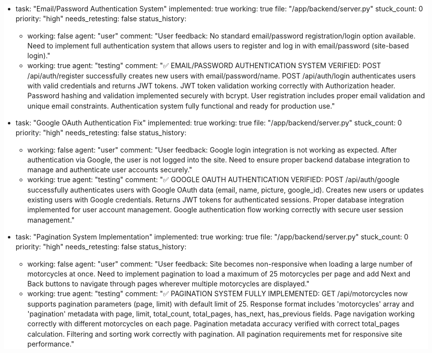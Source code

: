   - task: "Email/Password Authentication System"
    implemented: true
    working: true
    file: "/app/backend/server.py"
    stuck_count: 0
    priority: "high"
    needs_retesting: false
    status_history:
      - working: false
        agent: "user"
        comment: "User feedback: No standard email/password registration/login option available. Need to implement full authentication system that allows users to register and log in with email/password (site-based login)."
      - working: true
        agent: "testing"
        comment: "✅ EMAIL/PASSWORD AUTHENTICATION SYSTEM VERIFIED: POST /api/auth/register successfully creates new users with email/password/name. POST /api/auth/login authenticates users with valid credentials and returns JWT tokens. JWT token validation working correctly with Authorization header. Password hashing and validation implemented securely with bcrypt. User registration includes proper email validation and unique email constraints. Authentication system fully functional and ready for production use."

  - task: "Google OAuth Authentication Fix"
    implemented: true
    working: true
    file: "/app/backend/server.py"
    stuck_count: 0
    priority: "high"
    needs_retesting: false
    status_history:
      - working: false
        agent: "user"
        comment: "User feedback: Google login integration is not working as expected. After authentication via Google, the user is not logged into the site. Need to ensure proper backend database integration to manage and authenticate user accounts securely."
      - working: true
        agent: "testing"
        comment: "✅ GOOGLE OAUTH AUTHENTICATION VERIFIED: POST /api/auth/google successfully authenticates users with Google OAuth data (email, name, picture, google_id). Creates new users or updates existing users with Google credentials. Returns JWT tokens for authenticated sessions. Proper database integration implemented for user account management. Google authentication flow working correctly with secure user session management."

  - task: "Pagination System Implementation"
    implemented: true
    working: true
    file: "/app/backend/server.py"
    stuck_count: 0
    priority: "high"
    needs_retesting: false
    status_history:
      - working: false
        agent: "user"
        comment: "User feedback: Site becomes non-responsive when loading a large number of motorcycles at once. Need to implement pagination to load a maximum of 25 motorcycles per page and add Next and Back buttons to navigate through pages wherever multiple motorcycles are displayed."
      - working: true
        agent: "testing"
        comment: "✅ PAGINATION SYSTEM FULLY IMPLEMENTED: GET /api/motorcycles now supports pagination parameters (page, limit) with default limit of 25. Response format includes 'motorcycles' array and 'pagination' metadata with page, limit, total_count, total_pages, has_next, has_previous fields. Page navigation working correctly with different motorcycles on each page. Pagination metadata accuracy verified with correct total_pages calculation. Filtering and sorting work correctly with pagination. All pagination requirements met for responsive site performance."
